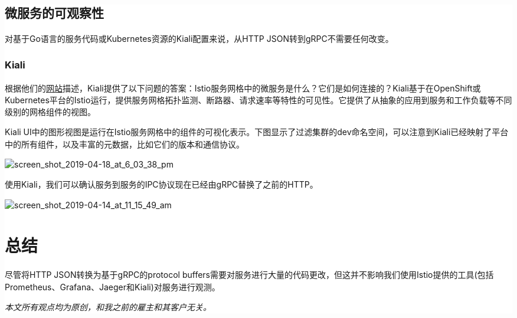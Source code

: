 ## 微服务的可观察性

对基于Go语言的服务代码或Kubernetes资源的Kiali配置来说，从HTTP JSON转到gRPC不需要任何改变。

### Kiali

根据他们的[网站](https://www.kiali.io/documentation/overview/)描述，Kiali提供了以下问题的答案：Istio服务网格中的微服务是什么？它们是如何连接的？Kiali基于在OpenShift或Kubernetes平台的Istio运行，提供服务网格拓扑监测、断路器、请求速率等特性的可见性。它提供了从抽象的应用到服务和工作负载等不同级别的网格组件的视图。

Kiali UI中的图形视图是运行在Istio服务网格中的组件的可视化表示。下图显示了过滤集群的dev命名空间，可以注意到Kiali已经映射了平台中的所有组件，以及丰富的元数据，比如它们的版本和通信协议。

![screen_shot_2019-04-18_at_6_03_38_pm](20.png)

使用Kiali，我们可以确认服务到服务的IPC协议现在已经由gRPC替换了之前的HTTP。

![screen_shot_2019-04-14_at_11_15_49_am](21.png)

# 总结

尽管将HTTP JSON转换为基于gRPC的protocol buffers需要对服务进行大量的代码更改，但这并不影响我们使用Istio提供的工具(包括Prometheus、Grafana、Jaeger和Kiali)对服务进行观测。

*本文所有观点均为原创，和我之前的雇主和其客户无关。*
